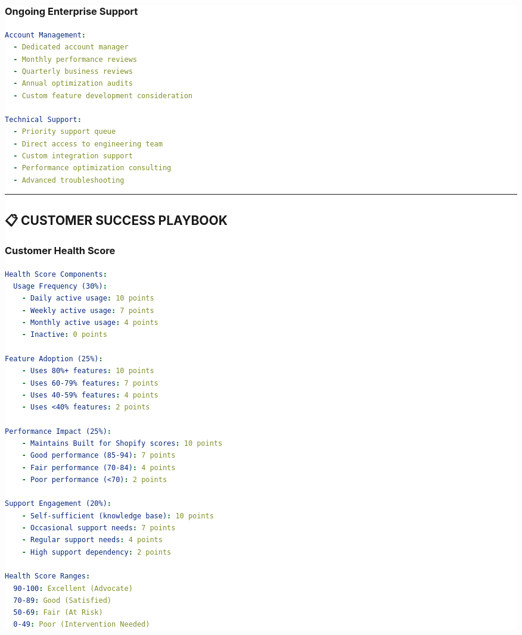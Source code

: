 ### **Ongoing Enterprise Support**
```yaml
Account Management:
  - Dedicated account manager
  - Monthly performance reviews
  - Quarterly business reviews
  - Annual optimization audits
  - Custom feature development consideration

Technical Support:
  - Priority support queue
  - Direct access to engineering team
  - Custom integration support
  - Performance optimization consulting
  - Advanced troubleshooting
```

---

## 📋 **CUSTOMER SUCCESS PLAYBOOK**

### **Customer Health Score**
```yaml
Health Score Components:
  Usage Frequency (30%):
    - Daily active usage: 10 points
    - Weekly active usage: 7 points
    - Monthly active usage: 4 points
    - Inactive: 0 points

Feature Adoption (25%):
    - Uses 80%+ features: 10 points
    - Uses 60-79% features: 7 points
    - Uses 40-59% features: 4 points
    - Uses <40% features: 2 points

Performance Impact (25%):
    - Maintains Built for Shopify scores: 10 points
    - Good performance (85-94): 7 points
    - Fair performance (70-84): 4 points
    - Poor performance (<70): 2 points

Support Engagement (20%):
    - Self-sufficient (knowledge base): 10 points
    - Occasional support needs: 7 points
    - Regular support needs: 4 points
    - High support dependency: 2 points

Health Score Ranges:
  90-100: Excellent (Advocate)
  70-89: Good (Satisfied)
  50-69: Fair (At Risk)
  0-49: Poor (Intervention Needed)
```
